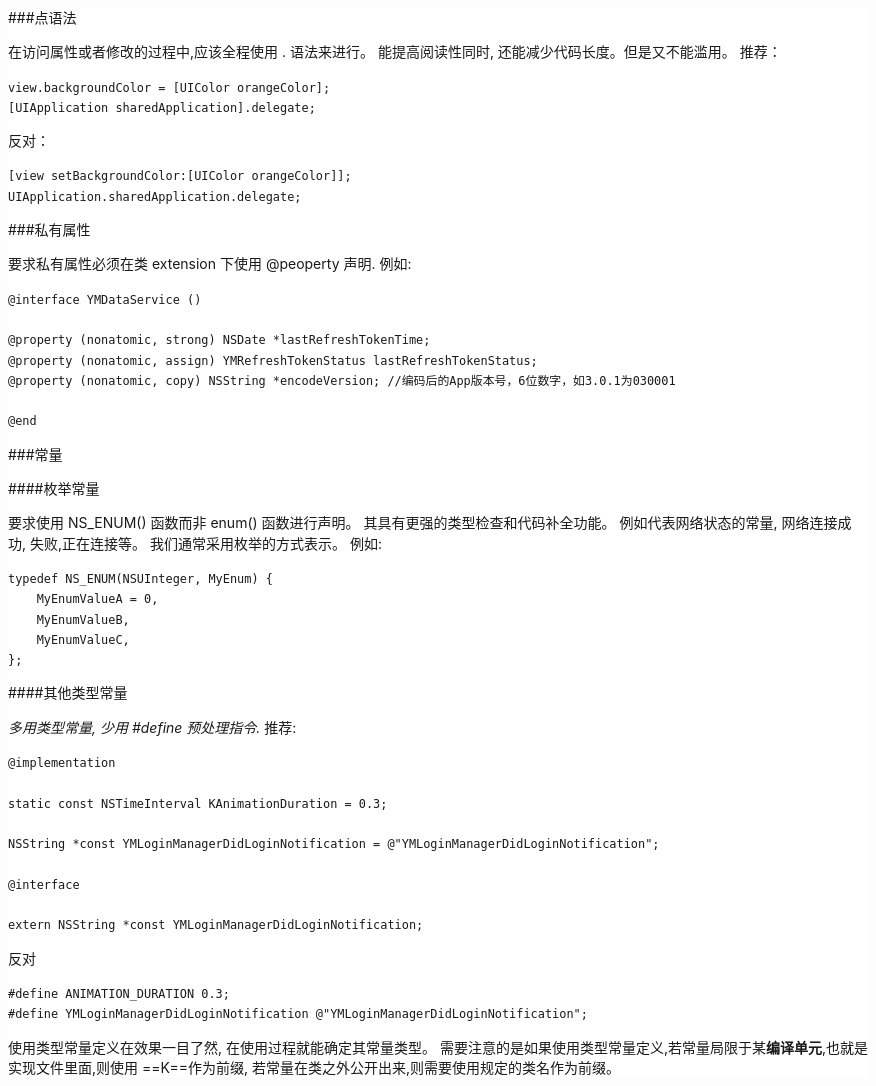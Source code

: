 ###点语法

在访问属性或者修改的过程中,应该全程使用 . 语法来进行。 能提高阅读性同时, 还能减少代码长度。但是又不能滥用。
推荐：
```
view.backgroundColor = [UIColor orangeColor];
[UIApplication sharedApplication].delegate;
```
反对：
```
[view setBackgroundColor:[UIColor orangeColor]];
UIApplication.sharedApplication.delegate;
```
###私有属性

要求私有属性必须在类 extension 下使用 @peoperty 声明.
例如:
```
@interface YMDataService ()

@property (nonatomic, strong) NSDate *lastRefreshTokenTime;
@property (nonatomic, assign) YMRefreshTokenStatus lastRefreshTokenStatus;
@property (nonatomic, copy) NSString *encodeVersion; //编码后的App版本号，6位数字，如3.0.1为030001

@end
```

###常量

####枚举常量

要求使用 NS_ENUM() 函数而非  enum() 函数进行声明。 其具有更强的类型检查和代码补全功能。
例如代表网络状态的常量, 网络连接成功, 失败,正在连接等。 我们通常采用枚举的方式表示。
例如:
```
typedef NS_ENUM(NSUInteger, MyEnum) {
    MyEnumValueA = 0,
    MyEnumValueB,
    MyEnumValueC,
};
```
####其他类型常量

*多用类型常量, 少用 #define 预处理指令.*
推荐:
```
@implementation 

static const NSTimeInterval KAnimationDuration = 0.3;

NSString *const YMLoginManagerDidLoginNotification = @"YMLoginManagerDidLoginNotification";

@interface

extern NSString *const YMLoginManagerDidLoginNotification;

```
反对
```
#define ANIMATION_DURATION 0.3;
#define YMLoginManagerDidLoginNotification @"YMLoginManagerDidLoginNotification";
```
使用类型常量定义在效果一目了然, 在使用过程就能确定其常量类型。
需要注意的是如果使用类型常量定义,若常量局限于某**编译单元**,也就是实现文件里面,则使用 ==K==作为前缀, 若常量在类之外公开出来,则需要使用规定的类名作为前缀。
